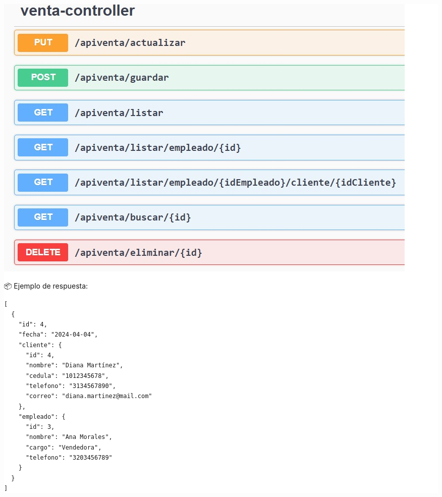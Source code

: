 ![Controlador de Ventas](images/venta_controller.jpg)

📦 Ejemplo de respuesta:
~~~
[
  {
    "id": 4,
    "fecha": "2024-04-04",
    "cliente": {
      "id": 4,
      "nombre": "Diana Martínez",
      "cedula": "1012345678",
      "telefono": "3134567890",
      "correo": "diana.martinez@mail.com"
    },
    "empleado": {
      "id": 3,
      "nombre": "Ana Morales",
      "cargo": "Vendedora",
      "telefono": "3203456789"
    }
  }
]
~~~
